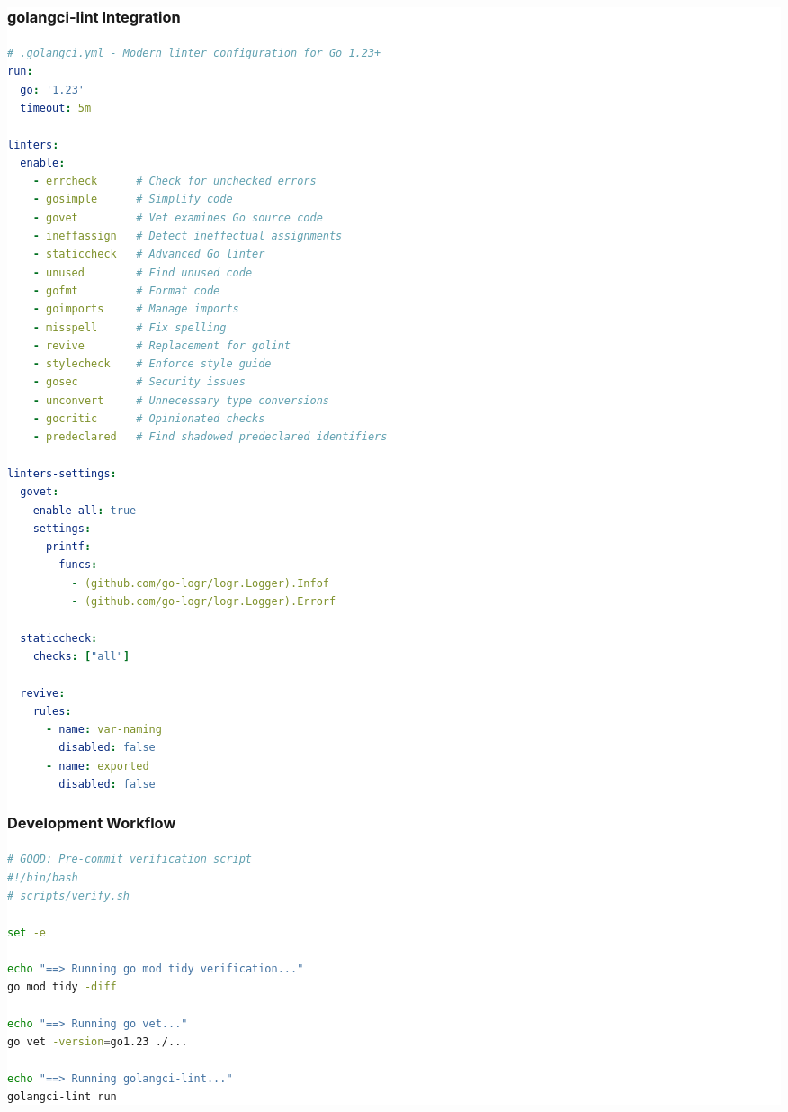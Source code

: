 ### golangci-lint Integration

```yaml
# .golangci.yml - Modern linter configuration for Go 1.23+
run:
  go: '1.23'
  timeout: 5m

linters:
  enable:
    - errcheck      # Check for unchecked errors
    - gosimple      # Simplify code
    - govet         # Vet examines Go source code
    - ineffassign   # Detect ineffectual assignments
    - staticcheck   # Advanced Go linter
    - unused        # Find unused code
    - gofmt         # Format code
    - goimports     # Manage imports
    - misspell      # Fix spelling
    - revive        # Replacement for golint
    - stylecheck    # Enforce style guide
    - gosec         # Security issues
    - unconvert     # Unnecessary type conversions
    - gocritic      # Opinionated checks
    - predeclared   # Find shadowed predeclared identifiers

linters-settings:
  govet:
    enable-all: true
    settings:
      printf:
        funcs:
          - (github.com/go-logr/logr.Logger).Infof
          - (github.com/go-logr/logr.Logger).Errorf

  staticcheck:
    checks: ["all"]

  revive:
    rules:
      - name: var-naming
        disabled: false
      - name: exported
        disabled: false
```

### Development Workflow

```bash
# GOOD: Pre-commit verification script
#!/bin/bash
# scripts/verify.sh

set -e

echo "==> Running go mod tidy verification..."
go mod tidy -diff

echo "==> Running go vet..."
go vet -version=go1.23 ./...

echo "==> Running golangci-lint..."
golangci-lint run

```